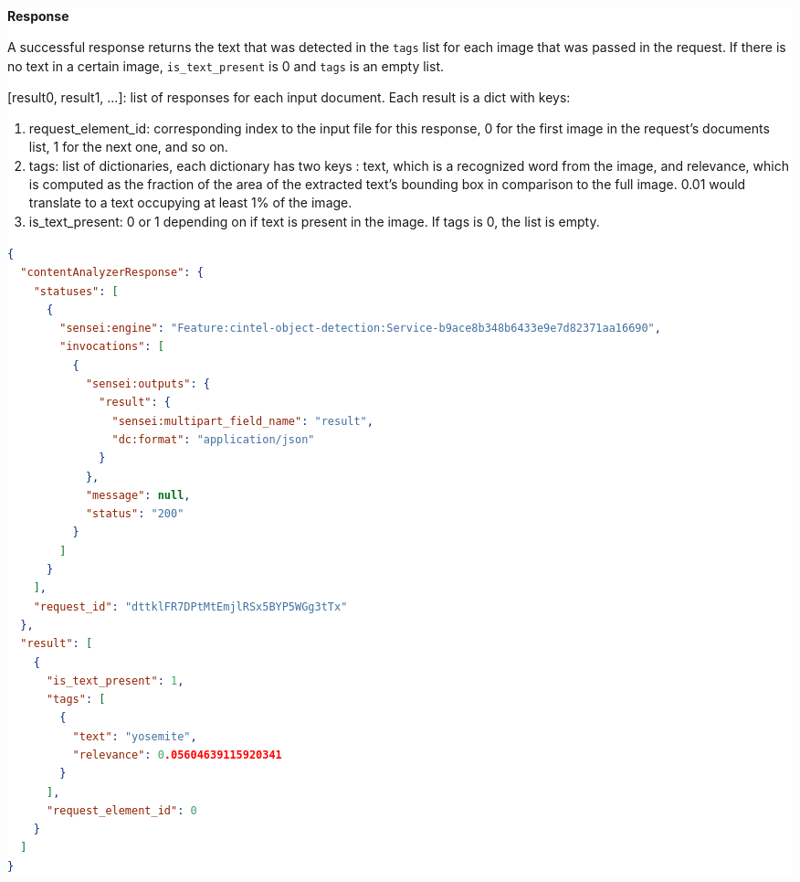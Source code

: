 **Response**

A successful response returns the text that was detected in the `tags` list for each image that was passed in the request. If there is no text in a certain image, `is_text_present` is 0 and `tags` is an empty list.

[result0, result1, ...]: list of responses for each input document. Each result is a dict with keys:

1. request_element_id: corresponding index to the input file for this response, 0 for the first image in the request’s documents list, 1 for the next one, and so on.
2. tags: list of dictionaries, each dictionary has two keys : text, which is a recognized word from the image, and relevance, which is computed as the fraction of the area of the extracted text’s bounding box in comparison to the full image. 0.01 would translate to a text occupying at least 1% of the image.
3.  is_text_present: 0 or 1 depending on if text is present in the image. If tags is 0, the list is empty.

```json
{
  "contentAnalyzerResponse": {
    "statuses": [
      {
        "sensei:engine": "Feature:cintel-object-detection:Service-b9ace8b348b6433e9e7d82371aa16690",
        "invocations": [
          {
            "sensei:outputs": {
              "result": {
                "sensei:multipart_field_name": "result",
                "dc:format": "application/json"
              }
            },
            "message": null,
            "status": "200"
          }
        ]
      }
    ],
    "request_id": "dttklFR7DPtMtEmjlRSx5BYP5WGg3tTx"
  },
  "result": [
    {
      "is_text_present": 1,
      "tags": [
        {
          "text": "yosemite",
          "relevance": 0.05604639115920341
        }
      ],
      "request_element_id": 0
    }
  ]
}

```

